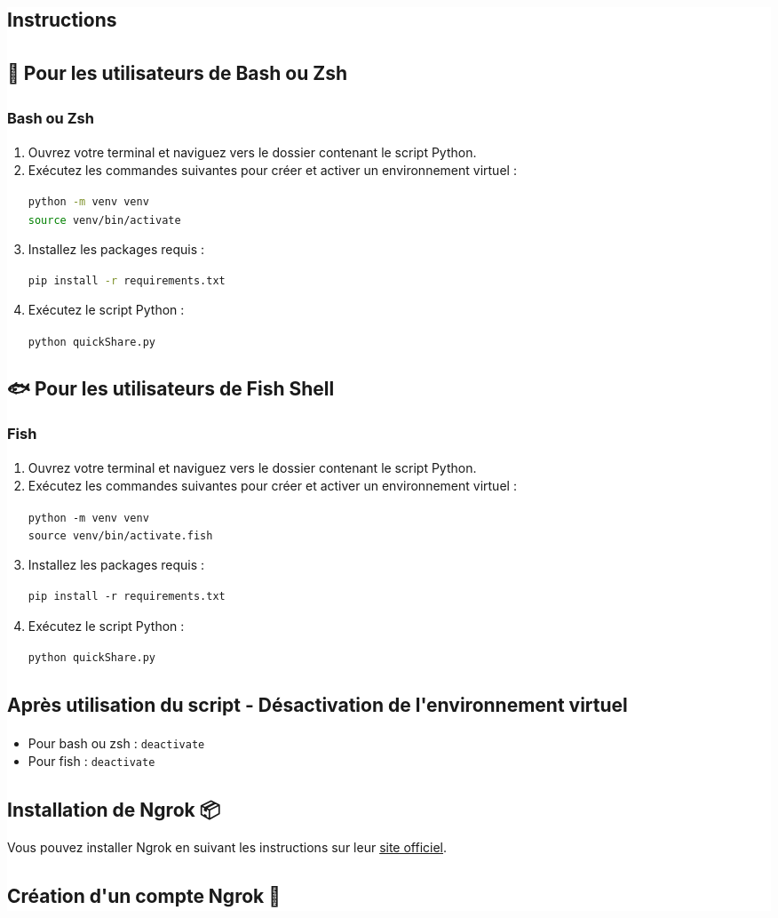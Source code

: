 ## Instructions

## 🐚 Pour les utilisateurs de Bash ou Zsh
### Bash ou Zsh
1. Ouvrez votre terminal et naviguez vers le dossier contenant le script Python.
2. Exécutez les commandes suivantes pour créer et activer un environnement virtuel :
    ```bash
    python -m venv venv
    source venv/bin/activate
    ```
3. Installez les packages requis :
    ```bash
    pip install -r requirements.txt
    ```
4. Exécutez le script Python :
    ```bash
    python quickShare.py
    ```

## 🐟 Pour les utilisateurs de Fish Shell
### Fish
1. Ouvrez votre terminal et naviguez vers le dossier contenant le script Python.
2. Exécutez les commandes suivantes pour créer et activer un environnement virtuel :
    ```fish
    python -m venv venv
    source venv/bin/activate.fish
    ```
3. Installez les packages requis :
    ```fish
    pip install -r requirements.txt
    ```
4. Exécutez le script Python :
    ```fish
    python quickShare.py
    ```

## Après utilisation du script - Désactivation de l'environnement virtuel
- Pour bash ou zsh : `deactivate`
- Pour fish : `deactivate`
## Installation de Ngrok 📦

Vous pouvez installer Ngrok en suivant les instructions sur leur [site officiel](https://ngrok.com/download).

## Création d'un compte Ngrok 👤
